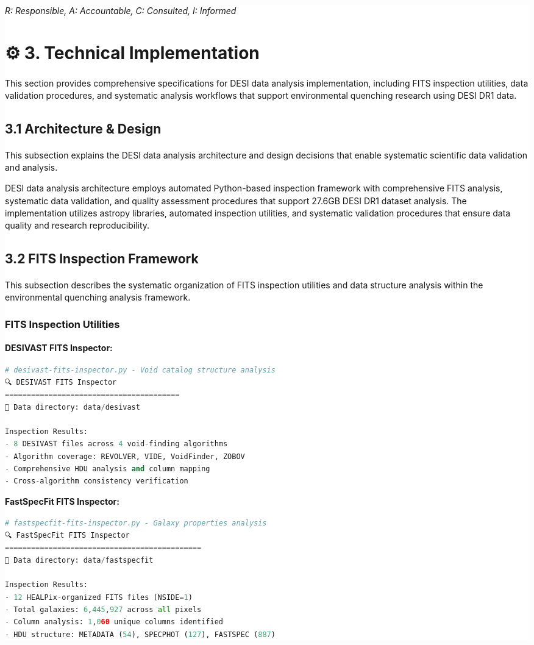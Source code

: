 *R: Responsible, A: Accountable, C: Consulted, I: Informed*

# ⚙️ **3. Technical Implementation**

This section provides comprehensive specifications for DESI data analysis implementation, including FITS inspection utilities, data validation procedures, and systematic analysis workflows that support environmental quenching research using DESI DR1 data.

## **3.1 Architecture & Design**

This subsection explains the DESI data analysis architecture and design decisions that enable systematic scientific data validation and analysis.

DESI data analysis architecture employs automated Python-based inspection framework with comprehensive FITS analysis, systematic data validation, and quality assessment procedures that support 27.6GB DESI DR1 dataset analysis. The implementation utilizes astropy libraries, automated inspection utilities, and systematic validation procedures that ensure data quality and research reproducibility.

## **3.2 FITS Inspection Framework**

This subsection describes the systematic organization of FITS inspection utilities and data structure analysis within the environmental quenching analysis framework.

### **FITS Inspection Utilities**

**DESIVAST FITS Inspector:**

```python
# desivast-fits-inspector.py - Void catalog structure analysis
🔍 DESIVAST FITS Inspector
========================================
📁 Data directory: data/desivast

Inspection Results:
- 8 DESIVAST files across 4 void-finding algorithms
- Algorithm coverage: REVOLVER, VIDE, VoidFinder, ZOBOV
- Comprehensive HDU analysis and column mapping
- Cross-algorithm consistency verification
```

**FastSpecFit FITS Inspector:**

```python
# fastspecfit-fits-inspector.py - Galaxy properties analysis
🔍 FastSpecFit FITS Inspector
=============================================
📁 Data directory: data/fastspecfit

Inspection Results:
- 12 HEALPix-organized FITS files (NSIDE=1)
- Total galaxies: 6,445,927 across all pixels
- Column analysis: 1,060 unique columns identified
- HDU structure: METADATA (54), SPECPHOT (127), FASTSPEC (887)
```

